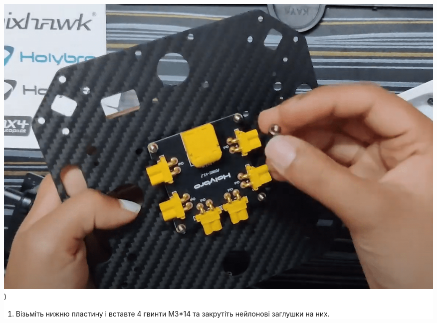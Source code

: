    [![Assembly5](../../assets/airframes/multicopter/x500_v2_holybro_pixhawk6c/assembly5.png)](https://youtu.be/0knU3Q_opEo))

1. Візьміть нижню пластину і вставте 4 гвинти M3*14 та закрутіть нейлонові заглушки на них.
